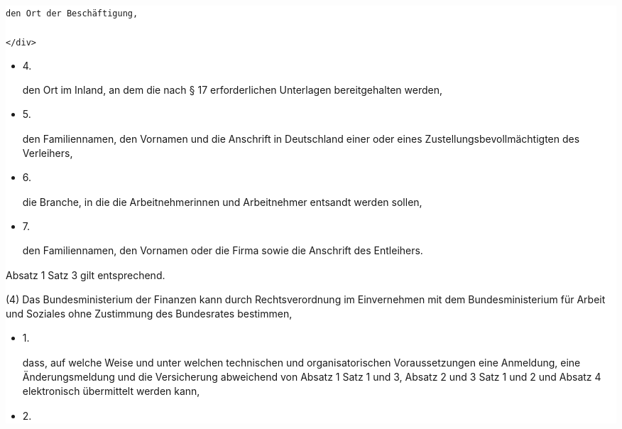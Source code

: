     den Ort der Beschäftigung,
    
    </div>

  - 4\.
    
    <div style="">
    
    den Ort im Inland, an dem die nach § 17 erforderlichen Unterlagen
    bereitgehalten werden,
    
    </div>

  - 5\.
    
    <div style="">
    
    den Familiennamen, den Vornamen und die Anschrift in Deutschland
    einer oder eines Zustellungsbevollmächtigten des Verleihers,
    
    </div>

  - 6\.
    
    <div style="">
    
    die Branche, in die die Arbeitnehmerinnen und Arbeitnehmer entsandt
    werden sollen,
    
    </div>

  - 7\.
    
    <div style="">
    
    den Familiennamen, den Vornamen oder die Firma sowie die Anschrift
    des Entleihers.
    
    </div>

Absatz 1 Satz 3 gilt entsprechend.

</div>

<div class="jurAbsatz">

(4) Das Bundesministerium der Finanzen kann durch Rechtsverordnung im
Einvernehmen mit dem Bundesministerium für Arbeit und Soziales ohne
Zustimmung des Bundesrates bestimmen,

  - 1\.
    
    <div style="">
    
    dass, auf welche Weise und unter welchen technischen und
    organisatorischen Voraussetzungen eine Anmeldung, eine
    Änderungsmeldung und die Versicherung abweichend von Absatz 1 Satz
    1 und 3, Absatz 2 und 3 Satz 1 und 2 und Absatz 4 elektronisch
    übermittelt werden kann,
    
    </div>

  - 2\.
    